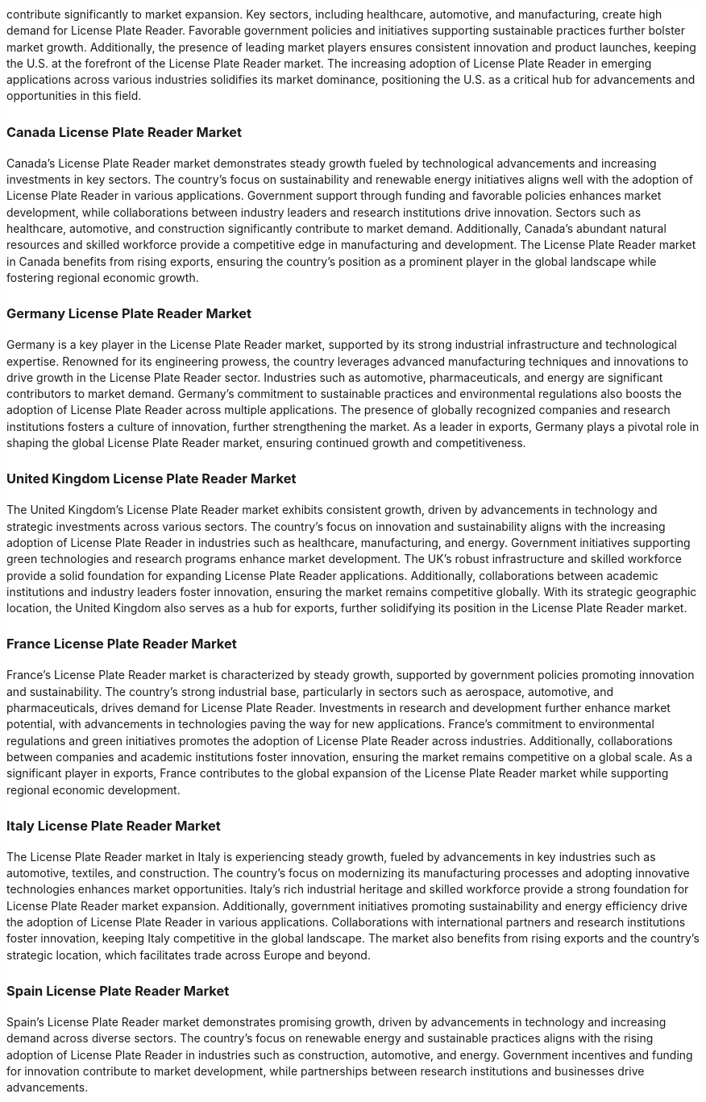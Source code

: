 contribute significantly to market expansion. Key sectors, including healthcare, automotive, and manufacturing, create high demand for License Plate Reader. Favorable government policies and initiatives supporting sustainable practices further bolster market growth. Additionally, the presence of leading market players ensures consistent innovation and product launches, keeping the U.S. at the forefront of the License Plate Reader market. The increasing adoption of License Plate Reader in emerging applications across various industries solidifies its market dominance, positioning the U.S. as a critical hub for advancements and opportunities in this field.</p><h3>Canada License Plate Reader Market</h3><p>Canada&rsquo;s License Plate Reader market demonstrates steady growth fueled by technological advancements and increasing investments in key sectors. The country&rsquo;s focus on sustainability and renewable energy initiatives aligns well with the adoption of License Plate Reader in various applications. Government support through funding and favorable policies enhances market development, while collaborations between industry leaders and research institutions drive innovation. Sectors such as healthcare, automotive, and construction significantly contribute to market demand. Additionally, Canada&rsquo;s abundant natural resources and skilled workforce provide a competitive edge in manufacturing and development. The License Plate Reader market in Canada benefits from rising exports, ensuring the country&rsquo;s position as a prominent player in the global landscape while fostering regional economic growth.</p><h3>Germany License Plate Reader Market</h3><p>Germany is a key player in the License Plate Reader market, supported by its strong industrial infrastructure and technological expertise. Renowned for its engineering prowess, the country leverages advanced manufacturing techniques and innovations to drive growth in the License Plate Reader sector. Industries such as automotive, pharmaceuticals, and energy are significant contributors to market demand. Germany&rsquo;s commitment to sustainable practices and environmental regulations also boosts the adoption of License Plate Reader across multiple applications. The presence of globally recognized companies and research institutions fosters a culture of innovation, further strengthening the market. As a leader in exports, Germany plays a pivotal role in shaping the global License Plate Reader market, ensuring continued growth and competitiveness.</p><h3>United Kingdom License Plate Reader Market</h3><p>The United Kingdom&rsquo;s License Plate Reader market exhibits consistent growth, driven by advancements in technology and strategic investments across various sectors. The country&rsquo;s focus on innovation and sustainability aligns with the increasing adoption of License Plate Reader in industries such as healthcare, manufacturing, and energy. Government initiatives supporting green technologies and research programs enhance market development. The UK&rsquo;s robust infrastructure and skilled workforce provide a solid foundation for expanding License Plate Reader applications. Additionally, collaborations between academic institutions and industry leaders foster innovation, ensuring the market remains competitive globally. With its strategic geographic location, the United Kingdom also serves as a hub for exports, further solidifying its position in the License Plate Reader market.</p><h3>France License Plate Reader Market</h3><p>France&rsquo;s License Plate Reader market is characterized by steady growth, supported by government policies promoting innovation and sustainability. The country&rsquo;s strong industrial base, particularly in sectors such as aerospace, automotive, and pharmaceuticals, drives demand for License Plate Reader. Investments in research and development further enhance market potential, with advancements in technologies paving the way for new applications. France&rsquo;s commitment to environmental regulations and green initiatives promotes the adoption of License Plate Reader across industries. Additionally, collaborations between companies and academic institutions foster innovation, ensuring the market remains competitive on a global scale. As a significant player in exports, France contributes to the global expansion of the License Plate Reader market while supporting regional economic development.</p><h3>Italy License Plate Reader Market</h3><p>The License Plate Reader market in Italy is experiencing steady growth, fueled by advancements in key industries such as automotive, textiles, and construction. The country&rsquo;s focus on modernizing its manufacturing processes and adopting innovative technologies enhances market opportunities. Italy&rsquo;s rich industrial heritage and skilled workforce provide a strong foundation for License Plate Reader market expansion. Additionally, government initiatives promoting sustainability and energy efficiency drive the adoption of License Plate Reader in various applications. Collaborations with international partners and research institutions foster innovation, keeping Italy competitive in the global landscape. The market also benefits from rising exports and the country&rsquo;s strategic location, which facilitates trade across Europe and beyond.</p><h3>Spain License Plate Reader Market</h3><p>Spain&rsquo;s License Plate Reader market demonstrates promising growth, driven by advancements in technology and increasing demand across diverse sectors. The country&rsquo;s focus on renewable energy and sustainable practices aligns with the rising adoption of License Plate Reader in industries such as construction, automotive, and energy. Government incentives and funding for innovation contribute to market development, while partnerships between research institutions and businesses drive advancements.